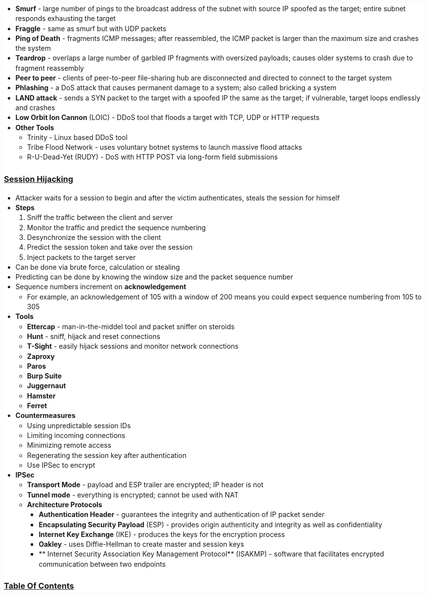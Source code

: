   - **Smurf** - large number of pings to the broadcast address of the subnet with source IP spoofed as the target; entire subnet responds exhausting the target
  - **Fraggle** - same as smurf but with UDP packets
  - **Ping of Death** - fragments ICMP messages; after reassembled, the ICMP packet is larger than the maximum size and crashes the system
  - **Teardrop** - overlaps a large number of garbled IP fragments with oversized payloads; causes older systems to crash due to fragment reassembly
  - **Peer to peer** - clients of peer-to-peer file-sharing hub are disconnected and directed to connect to the target system
  - **Phlashing** - a DoS attack that causes permanent damage to a system; also called bricking a system
  - **LAND attack** - sends a SYN packet to the target with a spoofed IP the same as the target; if vulnerable, target loops endlessly and crashes
- **Low Orbit Ion Cannon** (LOIC) - DDoS tool that floods a target with TCP, UDP or HTTP requests
- **Other Tools**
  - Trinity - Linux based DDoS tool
  - Tribe Flood Network - uses voluntary botnet systems to launch massive flood attacks
  - R-U-Dead-Yet (RUDY) - DoS with HTTP POST via long-form field submissions

### <u>Session Hijacking</u>

- Attacker waits for a session to begin and after the victim authenticates, steals the session for himself
- **Steps**
  1. Sniff the traffic between the client and server
  2. Monitor the traffic and predict the sequence numbering
  3. Desynchronize the session with the client
  4. Predict the session token and take over the session
  5. Inject packets to the target server
- Can be done via brute force, calculation or stealing
- Predicting can be done by knowing the window size and the packet sequence number
- Sequence numbers increment on **acknowledgement**
  - For example, an acknowledgement of 105 with a  window of 200 means you could expect sequence numbering from 105 to 305
- **Tools**
  - **Ettercap** - man-in-the-middel tool and packet sniffer on steroids
  - **Hunt** - sniff, hijack and reset connections
  - **T-Sight** - easily hijack sessions and monitor network connections
  - **Zaproxy**
  - **Paros**
  - **Burp Suite**
  - **Juggernaut**
  - **Hamster**
  - **Ferret**
- **Countermeasures**
  - Using unpredictable session IDs
  - Limiting incoming connections
  - Minimizing remote access
  - Regenerating the session key after authentication
  - Use IPSec to encrypt
- **IPSec**
  - **Transport Mode** - payload and ESP trailer are encrypted;  IP header is not
  - **Tunnel mode** - everything is encrypted; cannot be used with NAT
  - **Architecture Protocols**
    - **Authentication Header** - guarantees the integrity and authentication of IP packet sender
    - **Encapsulating Security Payload** (ESP) - provides origin authenticity and integrity as well as confidentiality
    - **Internet Key Exchange** (IKE) - produces the keys for the encryption process
    - **Oakley** - uses Diffie-Hellman to create master and session keys
    - ** Internet Security Association Key Management Protocol** (ISAKMP) - software that facilitates encrypted communication between two endpoints

### [Table Of Contents](https://karsyboy.github.io/CEHv10StudyGuide/)